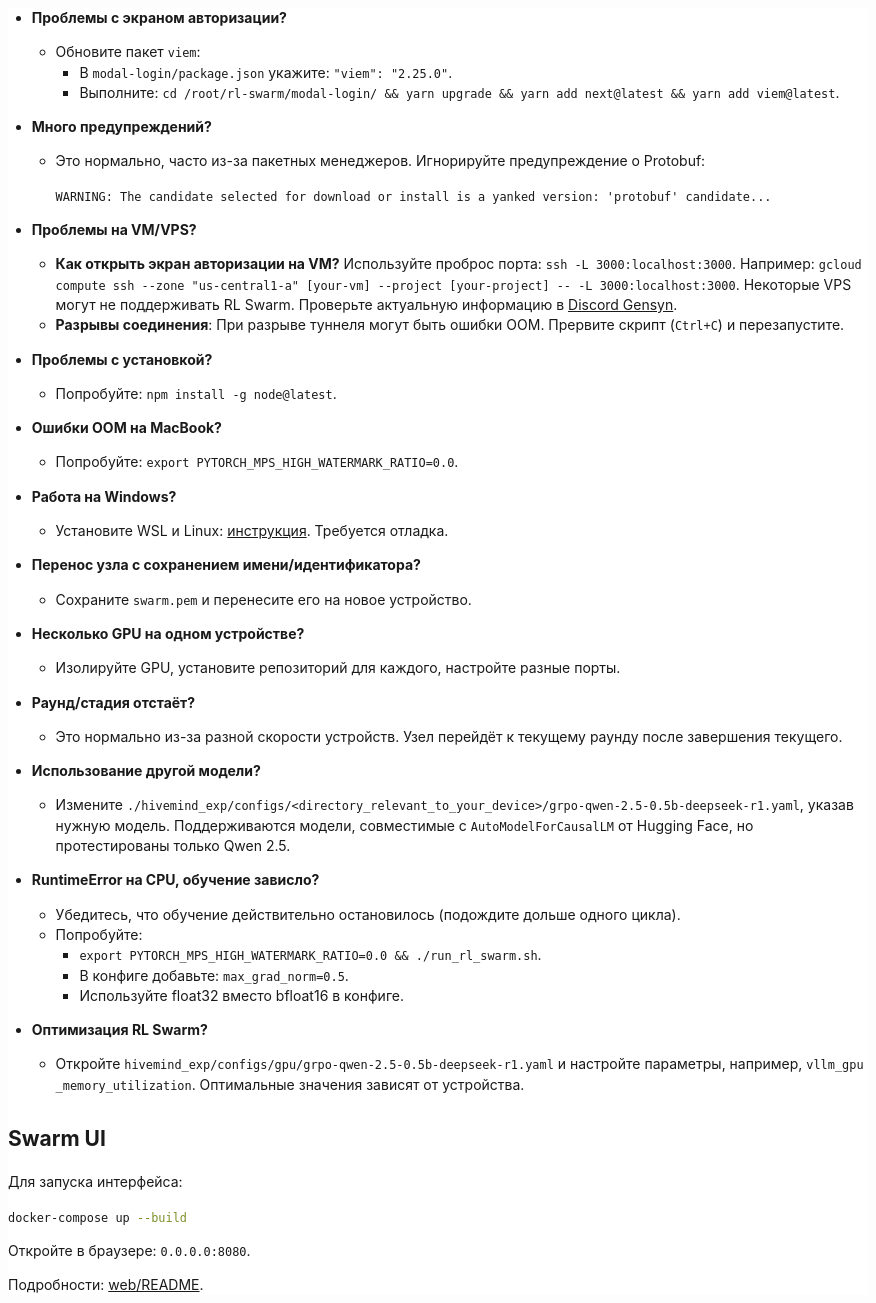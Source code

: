 - **Проблемы с экраном авторизации?**
  - Обновите пакет `viem`:
    - В `modal-login/package.json` укажите: `"viem": "2.25.0"`.
    - Выполните: `cd /root/rl-swarm/modal-login/ && yarn upgrade && yarn add next@latest && yarn add viem@latest`.

- **Много предупреждений?**
  - Это нормально, часто из-за пакетных менеджеров. Игнорируйте предупреждение о Protobuf:
    ```
    WARNING: The candidate selected for download or install is a yanked version: 'protobuf' candidate...
    ```

- **Проблемы на VM/VPS?**
  - **Как открыть экран авторизации на VM?** Используйте проброс порта: `ssh -L 3000:localhost:3000`. Например: `gcloud compute ssh --zone "us-central1-a" [your-vm] --project [your-project] -- -L 3000:localhost:3000`. Некоторые VPS могут не поддерживать RL Swarm. Проверьте актуальную информацию в [Discord Gensyn](https://discord.gg/zAJbCTk9).
  - **Разрывы соединения**: При разрыве туннеля могут быть ошибки OOM. Прервите скрипт (`Ctrl+C`) и перезапустите.

- **Проблемы с установкой?**
  - Попробуйте: `npm install -g node@latest`.

- **Ошибки OOM на MacBook?**
  - Попробуйте: `export PYTORCH_MPS_HIGH_WATERMARK_RATIO=0.0`.

- **Работа на Windows?**
  - Установите WSL и Linux: [инструкция](https://learn.microsoft.com/en-us/windows/wsl/install). Требуется отладка.

- **Перенос узла с сохранением имени/идентификатора?**
  - Сохраните `swarm.pem` и перенесите его на новое устройство.

- **Несколько GPU на одном устройстве?**
  - Изолируйте GPU, установите репозиторий для каждого, настройте разные порты.

- **Раунд/стадия отстаёт?**
  - Это нормально из-за разной скорости устройств. Узел перейдёт к текущему раунду после завершения текущего.

- **Использование другой модели?**
  - Измените `./hivemind_exp/configs/<directory_relevant_to_your_device>/grpo-qwen-2.5-0.5b-deepseek-r1.yaml`, указав нужную модель. Поддерживаются модели, совместимые с `AutoModelForCausalLM` от Hugging Face, но протестированы только Qwen 2.5.

- **RuntimeError на CPU, обучение зависло?**
  - Убедитесь, что обучение действительно остановилось (подождите дольше одного цикла).
  - Попробуйте:
    - `export PYTORCH_MPS_HIGH_WATERMARK_RATIO=0.0 && ./run_rl_swarm.sh`.
    - В конфиге добавьте: `max_grad_norm=0.5`.
    - Используйте float32 вместо bfloat16 в конфиге.

- **Оптимизация RL Swarm?**
  - Откройте `hivemind_exp/configs/gpu/grpo-qwen-2.5-0.5b-deepseek-r1.yaml` и настройте параметры, например, `vllm_gpu_memory_utilization`. Оптимальные значения зависят от устройства.

## Swarm UI

Для запуска интерфейса:
```sh
docker-compose up --build
```
Откройте в браузере: `0.0.0.0:8080`.

Подробности: [web/README](./web/README.md).

